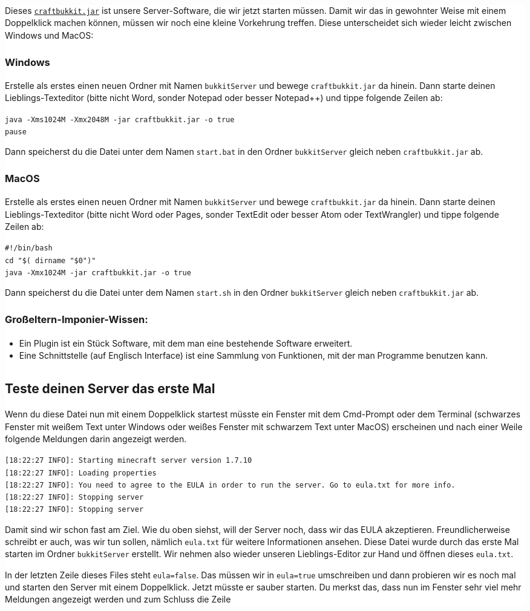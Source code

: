 Dieses [``craftbukkit.jar``](http://coderdojo-linz.github.io/trainingsanleitungen/minecraft-plugins/craftbukkit.jar) ist unsere Server-Software, die wir jetzt starten müssen. Damit wir das in gewohnter Weise mit einem Doppelklick machen können, müssen wir noch eine kleine Vorkehrung treffen. Diese unterscheidet sich wieder leicht zwischen Windows und MacOS:

### Windows
Erstelle als erstes einen neuen Ordner mit Namen ``bukkitServer`` und bewege ``craftbukkit.jar`` da hinein. Dann starte deinen Lieblings-Texteditor (bitte nicht Word, sonder Notepad oder besser Notepad++) und tippe folgende Zeilen ab:

    java -Xms1024M -Xmx2048M -jar craftbukkit.jar -o true
    pause

Dann speicherst du die Datei unter dem Namen ``start.bat`` in den Ordner `bukkitServer` gleich neben `craftbukkit.jar` ab. 

### MacOS
Erstelle als erstes einen neuen Ordner mit Namen ``bukkitServer`` und bewege ``craftbukkit.jar`` da hinein. Dann starte deinen Lieblings-Texteditor (bitte nicht Word oder Pages, sonder TextEdit oder besser Atom oder TextWrangler) und tippe folgende Zeilen ab:

    #!/bin/bash
    cd "$( dirname "$0")"
    java -Xmx1024M -jar craftbukkit.jar -o true

Dann speicherst du die Datei unter dem Namen ``start.sh`` in den Ordner `bukkitServer` gleich neben `craftbukkit.jar` ab. 

### Großeltern-Imponier-Wissen:
* Ein Plugin ist ein Stück Software, mit dem man eine bestehende Software erweitert.
* Eine Schnittstelle (auf Englisch Interface) ist eine Sammlung von Funktionen, mit der man Programme benutzen kann. 

## <a name="test"></a>Teste deinen Server das erste Mal
Wenn du diese Datei nun mit einem Doppelklick startest müsste ein Fenster mit dem Cmd-Prompt oder dem Terminal (schwarzes Fenster mit weißem Text unter Windows oder weißes Fenster mit schwarzem Text unter MacOS) erscheinen und nach einer Weile folgende Meldungen darin angezeigt werden.

    [18:22:27 INFO]: Starting minecraft server version 1.7.10
    [18:22:27 INFO]: Loading properties
    [18:22:27 INFO]: You need to agree to the EULA in order to run the server. Go to eula.txt for more info.
    [18:22:27 INFO]: Stopping server
    [18:22:27 INFO]: Stopping server
    
Damit sind wir schon fast am Ziel. Wie du oben siehst, will der Server noch, dass wir das EULA akzeptieren. Freundlicherweise schreibt er auch, was wir tun sollen, nämlich ``eula.txt`` für weitere Informationen ansehen. Diese Datei wurde durch das erste Mal starten im Ordner `bukkitServer` erstellt. Wir nehmen also wieder unseren Lieblings-Editor zur Hand und öffnen dieses ``eula.txt``.

In der letzten Zeile dieses Files steht ``eula=false``. Das müssen wir in ``eula=true`` umschreiben und dann probieren wir es noch mal und starten den Server mit einem Doppelklick. Jetzt müsste er sauber starten. Du merkst das, dass nun im Fenster sehr viel mehr Meldungen angezeigt werden und zum Schluss die Zeile
